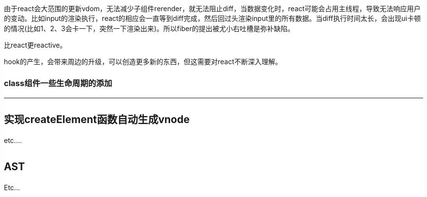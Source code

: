 由于react会大范围的更新vdom，无法减少子组件rerender，就无法阻止diff，当数据变化时，react可能会占用主线程，导致无法响应用户的变动。比如input的渲染执行，react的相应会一直等到diff完成，然后回过头渲染input里的所有数据。当diff执行时间太长，会出现ui卡顿的情况(比如1、2、3会卡一下，突然一下渲染出来)。所以fiber的提出被尤小右吐槽是弥补缺陷。

比react更reactive。

hook的产生，会带来周边的升级，可以创造更多新的东西，但这需要对react不断深入理解。

### class组件一些生命周期的添加



---

## 实现createElement函数自动生成vnode



etc....

## AST

Etc...

